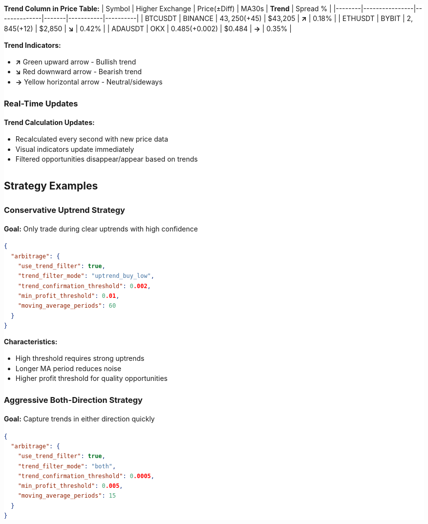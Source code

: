 **Trend Column in Price Table:**
| Symbol | Higher Exchange | Price(±Diff) | MA30s | **Trend** | Spread % |
|--------|----------------|--------------|-------|-----------|----------|
| BTCUSDT | BINANCE | $43,250(+$45) | $43,205 | **↗** | 0.18% |
| ETHUSDT | BYBIT | $2,845(+$12) | $2,850 | **↘** | 0.42% |
| ADAUSDT | OKX | $0.485(+$0.002) | $0.484 | **→** | 0.35% |

**Trend Indicators:**
- **↗** Green upward arrow - Bullish trend
- **↘** Red downward arrow - Bearish trend  
- **→** Yellow horizontal arrow - Neutral/sideways

### Real-Time Updates

**Trend Calculation Updates:**
- Recalculated every second with new price data
- Visual indicators update immediately
- Filtered opportunities disappear/appear based on trends

## Strategy Examples

### Conservative Uptrend Strategy

**Goal:** Only trade during clear uptrends with high confidence

```json
{
  "arbitrage": {
    "use_trend_filter": true,
    "trend_filter_mode": "uptrend_buy_low",
    "trend_confirmation_threshold": 0.002,
    "min_profit_threshold": 0.01,
    "moving_average_periods": 60
  }
}
```

**Characteristics:**
- High threshold requires strong uptrends
- Longer MA period reduces noise
- Higher profit threshold for quality opportunities

### Aggressive Both-Direction Strategy

**Goal:** Capture trends in either direction quickly

```json
{
  "arbitrage": {
    "use_trend_filter": true,
    "trend_filter_mode": "both",
    "trend_confirmation_threshold": 0.0005,
    "min_profit_threshold": 0.005,
    "moving_average_periods": 15
  }
}
```
